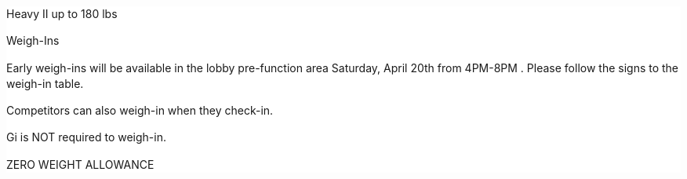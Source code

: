 
Heavy II up to 180 lbs



Weigh-Ins



Early weigh-ins will be available in the lobby pre-function area Saturday, April 20th from 4PM-8PM . Please follow the signs to the weigh-in table.


Competitors can also weigh-in when they check-in.


Gi is NOT required to weigh-in. 


ZERO WEIGHT ALLOWANCE